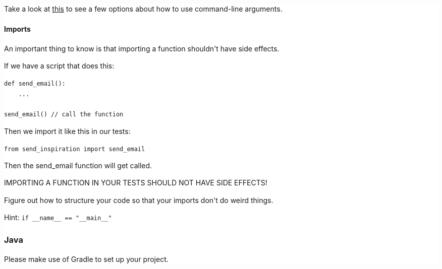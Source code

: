 Take a look at [this](https://stackoverflow.com/questions/1009860/how-to-read-process-command-line-arguments) to see a few options about how to use command-line arguments.

#### Imports 

An important thing to know is that importing a function shouldn't have side effects. 

If we have a script that does this:

```
def send_email():
    ...

send_email() // call the function
```

Then we import it like this in our tests:

```
from send_inspiration import send_email
```

Then the send_email function will get called.

IMPORTING A FUNCTION IN YOUR TESTS SHOULD NOT HAVE SIDE EFFECTS!

Figure out how to structure your code so that your imports don't do weird things.

Hint: `if __name__ == "__main__"`

### Java

Please make use of Gradle to set up your project.